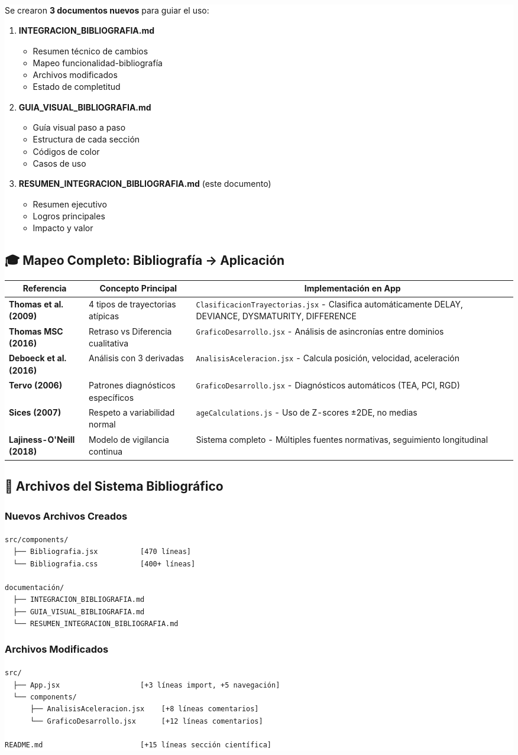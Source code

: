 Se crearon **3 documentos nuevos** para guiar el uso:

1. **INTEGRACION_BIBLIOGRAFIA.md**
   - Resumen técnico de cambios
   - Mapeo funcionalidad-bibliografía
   - Archivos modificados
   - Estado de completitud

2. **GUIA_VISUAL_BIBLIOGRAFIA.md**
   - Guía visual paso a paso
   - Estructura de cada sección
   - Códigos de color
   - Casos de uso

3. **RESUMEN_INTEGRACION_BIBLIOGRAFIA.md** (este documento)
   - Resumen ejecutivo
   - Logros principales
   - Impacto y valor

## 🎓 Mapeo Completo: Bibliografía → Aplicación

| Referencia | Concepto Principal | Implementación en App |
|-----------|-------------------|----------------------|
| **Thomas et al. (2009)** | 4 tipos de trayectorias atípicas | `ClasificacionTrayectorias.jsx` - Clasifica automáticamente DELAY, DEVIANCE, DYSMATURITY, DIFFERENCE |
| **Thomas MSC (2016)** | Retraso vs Diferencia cualitativa | `GraficoDesarrollo.jsx` - Análisis de asincronías entre dominios |
| **Deboeck et al. (2016)** | Análisis con 3 derivadas | `AnalisisAceleracion.jsx` - Calcula posición, velocidad, aceleración |
| **Tervo (2006)** | Patrones diagnósticos específicos | `GraficoDesarrollo.jsx` - Diagnósticos automáticos (TEA, PCI, RGD) |
| **Sices (2007)** | Respeto a variabilidad normal | `ageCalculations.js` - Uso de Z-scores ±2DE, no medias |
| **Lajiness-O'Neill (2018)** | Modelo de vigilancia continua | Sistema completo - Múltiples fuentes normativas, seguimiento longitudinal |

## 📁 Archivos del Sistema Bibliográfico

### Nuevos Archivos Creados
```
src/components/
  ├── Bibliografia.jsx          [470 líneas]
  └── Bibliografia.css          [400+ líneas]

documentación/
  ├── INTEGRACION_BIBLIOGRAFIA.md
  ├── GUIA_VISUAL_BIBLIOGRAFIA.md
  └── RESUMEN_INTEGRACION_BIBLIOGRAFIA.md
```

### Archivos Modificados
```
src/
  ├── App.jsx                   [+3 líneas import, +5 navegación]
  └── components/
      ├── AnalisisAceleracion.jsx    [+8 líneas comentarios]
      └── GraficoDesarrollo.jsx      [+12 líneas comentarios]

README.md                       [+15 líneas sección científica]
```
